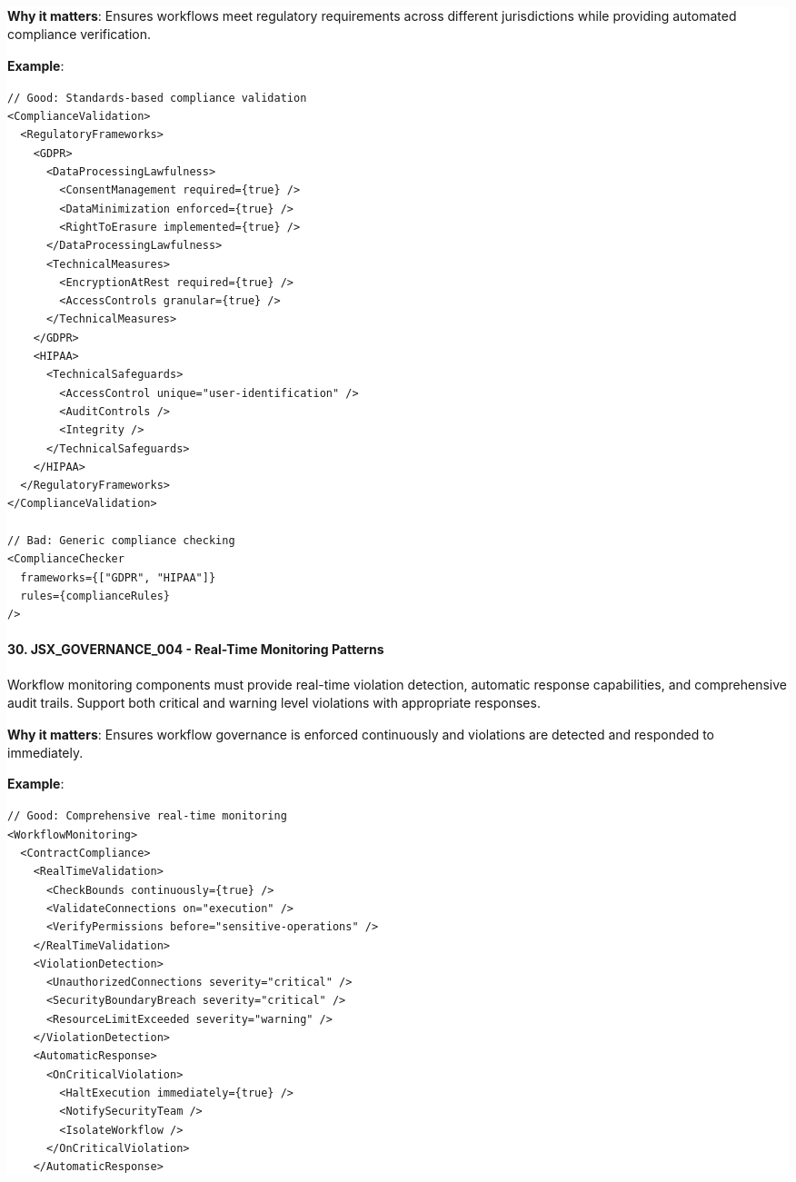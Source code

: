 **Why it matters**: Ensures workflows meet regulatory requirements across different jurisdictions while providing automated compliance verification.

**Example**:
```tsx
// Good: Standards-based compliance validation
<ComplianceValidation>
  <RegulatoryFrameworks>
    <GDPR>
      <DataProcessingLawfulness>
        <ConsentManagement required={true} />
        <DataMinimization enforced={true} />
        <RightToErasure implemented={true} />
      </DataProcessingLawfulness>
      <TechnicalMeasures>
        <EncryptionAtRest required={true} />
        <AccessControls granular={true} />
      </TechnicalMeasures>
    </GDPR>
    <HIPAA>
      <TechnicalSafeguards>
        <AccessControl unique="user-identification" />
        <AuditControls />
        <Integrity />
      </TechnicalSafeguards>
    </HIPAA>
  </RegulatoryFrameworks>
</ComplianceValidation>

// Bad: Generic compliance checking
<ComplianceChecker
  frameworks={["GDPR", "HIPAA"]}
  rules={complianceRules}
/>
```

#### 30. JSX_GOVERNANCE_004 - Real-Time Monitoring Patterns
Workflow monitoring components must provide real-time violation detection, automatic response capabilities, and comprehensive audit trails. Support both critical and warning level violations with appropriate responses.

**Why it matters**: Ensures workflow governance is enforced continuously and violations are detected and responded to immediately.

**Example**:
```tsx
// Good: Comprehensive real-time monitoring
<WorkflowMonitoring>
  <ContractCompliance>
    <RealTimeValidation>
      <CheckBounds continuously={true} />
      <ValidateConnections on="execution" />
      <VerifyPermissions before="sensitive-operations" />
    </RealTimeValidation>
    <ViolationDetection>
      <UnauthorizedConnections severity="critical" />
      <SecurityBoundaryBreach severity="critical" />
      <ResourceLimitExceeded severity="warning" />
    </ViolationDetection>
    <AutomaticResponse>
      <OnCriticalViolation>
        <HaltExecution immediately={true} />
        <NotifySecurityTeam />
        <IsolateWorkflow />
      </OnCriticalViolation>
    </AutomaticResponse>
```